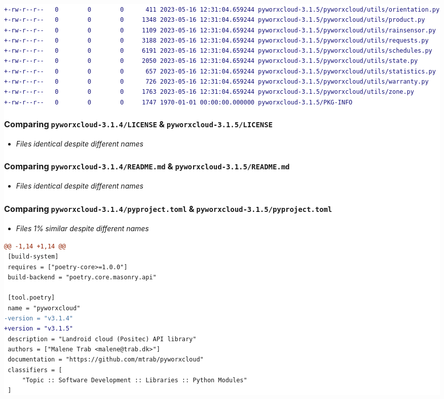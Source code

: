 ```diff
+-rw-r--r--   0        0        0      411 2023-05-16 12:31:04.659244 pyworxcloud-3.1.5/pyworxcloud/utils/orientation.py
+-rw-r--r--   0        0        0     1348 2023-05-16 12:31:04.659244 pyworxcloud-3.1.5/pyworxcloud/utils/product.py
+-rw-r--r--   0        0        0     1109 2023-05-16 12:31:04.659244 pyworxcloud-3.1.5/pyworxcloud/utils/rainsensor.py
+-rw-r--r--   0        0        0     3188 2023-05-16 12:31:04.659244 pyworxcloud-3.1.5/pyworxcloud/utils/requests.py
+-rw-r--r--   0        0        0     6191 2023-05-16 12:31:04.659244 pyworxcloud-3.1.5/pyworxcloud/utils/schedules.py
+-rw-r--r--   0        0        0     2050 2023-05-16 12:31:04.659244 pyworxcloud-3.1.5/pyworxcloud/utils/state.py
+-rw-r--r--   0        0        0      657 2023-05-16 12:31:04.659244 pyworxcloud-3.1.5/pyworxcloud/utils/statistics.py
+-rw-r--r--   0        0        0      726 2023-05-16 12:31:04.659244 pyworxcloud-3.1.5/pyworxcloud/utils/warranty.py
+-rw-r--r--   0        0        0     1763 2023-05-16 12:31:04.659244 pyworxcloud-3.1.5/pyworxcloud/utils/zone.py
+-rw-r--r--   0        0        0     1747 1970-01-01 00:00:00.000000 pyworxcloud-3.1.5/PKG-INFO
```

### Comparing `pyworxcloud-3.1.4/LICENSE` & `pyworxcloud-3.1.5/LICENSE`

 * *Files identical despite different names*

### Comparing `pyworxcloud-3.1.4/README.md` & `pyworxcloud-3.1.5/README.md`

 * *Files identical despite different names*

### Comparing `pyworxcloud-3.1.4/pyproject.toml` & `pyworxcloud-3.1.5/pyproject.toml`

 * *Files 1% similar despite different names*

```diff
@@ -1,14 +1,14 @@
 [build-system]
 requires = ["poetry-core>=1.0.0"]
 build-backend = "poetry.core.masonry.api"
 
 [tool.poetry]
 name = "pyworxcloud"
-version = "v3.1.4"
+version = "v3.1.5"
 description = "Landroid cloud (Positec) API library"
 authors = ["Malene Trab <malene@trab.dk>"]
 documentation = "https://github.com/mtrab/pyworxcloud"
 classifiers = [
     "Topic :: Software Development :: Libraries :: Python Modules"
 ]
```
